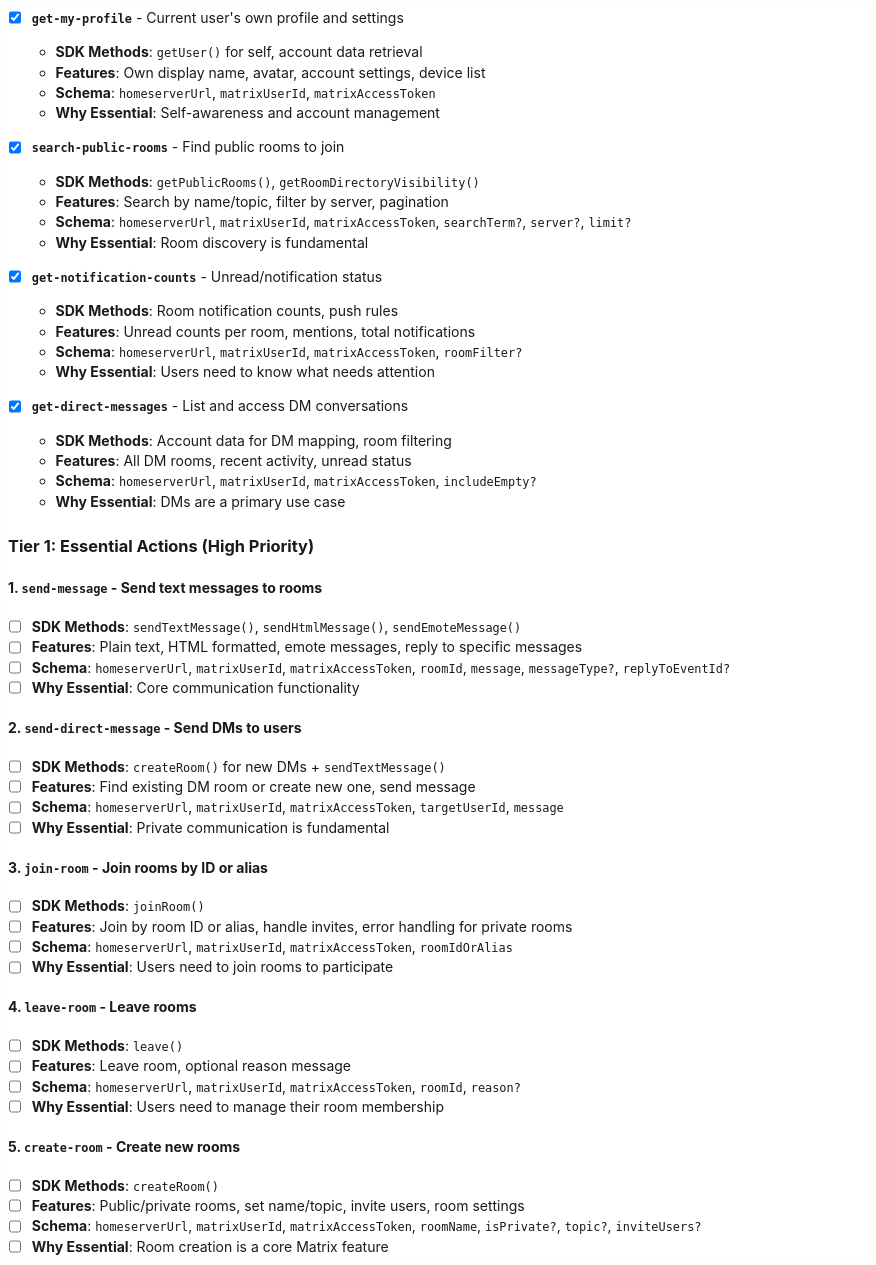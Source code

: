 - [x] **`get-my-profile`** - Current user's own profile and settings
  - **SDK Methods**: `getUser()` for self, account data retrieval
  - **Features**: Own display name, avatar, account settings, device list
  - **Schema**: `homeserverUrl`, `matrixUserId`, `matrixAccessToken`
  - **Why Essential**: Self-awareness and account management

- [x] **`search-public-rooms`** - Find public rooms to join
  - **SDK Methods**: `getPublicRooms()`, `getRoomDirectoryVisibility()`
  - **Features**: Search by name/topic, filter by server, pagination
  - **Schema**: `homeserverUrl`, `matrixUserId`, `matrixAccessToken`, `searchTerm?`, `server?`, `limit?`
  - **Why Essential**: Room discovery is fundamental

- [x] **`get-notification-counts`** - Unread/notification status
  - **SDK Methods**: Room notification counts, push rules
  - **Features**: Unread counts per room, mentions, total notifications
  - **Schema**: `homeserverUrl`, `matrixUserId`, `matrixAccessToken`, `roomFilter?`
  - **Why Essential**: Users need to know what needs attention

- [x] **`get-direct-messages`** - List and access DM conversations
  - **SDK Methods**: Account data for DM mapping, room filtering
  - **Features**: All DM rooms, recent activity, unread status
  - **Schema**: `homeserverUrl`, `matrixUserId`, `matrixAccessToken`, `includeEmpty?`
  - **Why Essential**: DMs are a primary use case

### Tier 1: Essential Actions (High Priority)

#### 1. `send-message` - Send text messages to rooms
- [ ] **SDK Methods**: `sendTextMessage()`, `sendHtmlMessage()`, `sendEmoteMessage()`
- [ ] **Features**: Plain text, HTML formatted, emote messages, reply to specific messages
- [ ] **Schema**: `homeserverUrl`, `matrixUserId`, `matrixAccessToken`, `roomId`, `message`, `messageType?`, `replyToEventId?`
- [ ] **Why Essential**: Core communication functionality

#### 2. `send-direct-message` - Send DMs to users
- [ ] **SDK Methods**: `createRoom()` for new DMs + `sendTextMessage()`
- [ ] **Features**: Find existing DM room or create new one, send message
- [ ] **Schema**: `homeserverUrl`, `matrixUserId`, `matrixAccessToken`, `targetUserId`, `message`
- [ ] **Why Essential**: Private communication is fundamental

#### 3. `join-room` - Join rooms by ID or alias
- [ ] **SDK Methods**: `joinRoom()`
- [ ] **Features**: Join by room ID or alias, handle invites, error handling for private rooms
- [ ] **Schema**: `homeserverUrl`, `matrixUserId`, `matrixAccessToken`, `roomIdOrAlias`
- [ ] **Why Essential**: Users need to join rooms to participate

#### 4. `leave-room` - Leave rooms
- [ ] **SDK Methods**: `leave()`
- [ ] **Features**: Leave room, optional reason message
- [ ] **Schema**: `homeserverUrl`, `matrixUserId`, `matrixAccessToken`, `roomId`, `reason?`
- [ ] **Why Essential**: Users need to manage their room membership

#### 5. `create-room` - Create new rooms
- [ ] **SDK Methods**: `createRoom()`
- [ ] **Features**: Public/private rooms, set name/topic, invite users, room settings
- [ ] **Schema**: `homeserverUrl`, `matrixUserId`, `matrixAccessToken`, `roomName`, `isPrivate?`, `topic?`, `inviteUsers?`
- [ ] **Why Essential**: Room creation is a core Matrix feature
